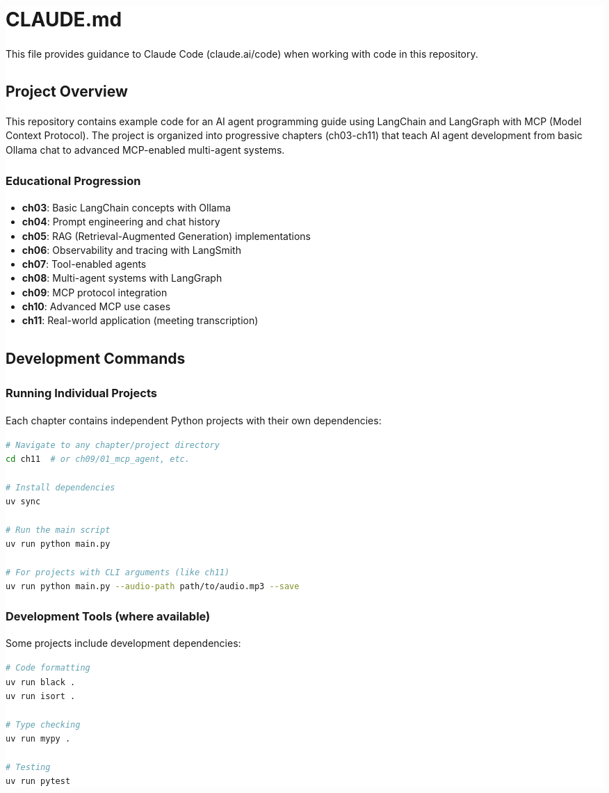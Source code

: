 # CLAUDE.md

This file provides guidance to Claude Code (claude.ai/code) when working with code in this repository.

## Project Overview

This repository contains example code for an AI agent programming guide using LangChain and LangGraph with MCP (Model Context Protocol). The project is organized into progressive chapters (ch03-ch11) that teach AI agent development from basic Ollama chat to advanced MCP-enabled multi-agent systems.

### Educational Progression
- **ch03**: Basic LangChain concepts with Ollama
- **ch04**: Prompt engineering and chat history
- **ch05**: RAG (Retrieval-Augmented Generation) implementations
- **ch06**: Observability and tracing with LangSmith
- **ch07**: Tool-enabled agents
- **ch08**: Multi-agent systems with LangGraph
- **ch09**: MCP protocol integration
- **ch10**: Advanced MCP use cases
- **ch11**: Real-world application (meeting transcription)

## Development Commands

### Running Individual Projects
Each chapter contains independent Python projects with their own dependencies:

```bash
# Navigate to any chapter/project directory
cd ch11  # or ch09/01_mcp_agent, etc.

# Install dependencies
uv sync

# Run the main script
uv run python main.py

# For projects with CLI arguments (like ch11)
uv run python main.py --audio-path path/to/audio.mp3 --save
```

### Development Tools (where available)
Some projects include development dependencies:

```bash
# Code formatting
uv run black .
uv run isort .

# Type checking
uv run mypy .

# Testing
uv run pytest
```
